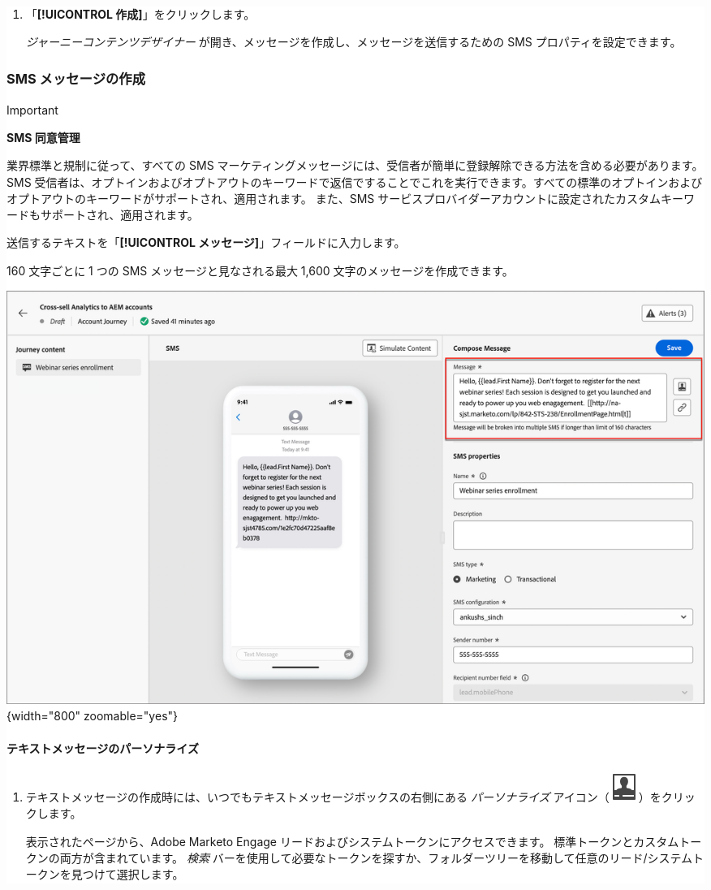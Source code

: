 1. 「**[!UICONTROL 作成]**」をクリックします。

   _ジャーニーコンテンツデザイナー_ が開き、メッセージを作成し、メッセージを送信するための SMS プロパティを設定できます。

### SMS メッセージの作成

>[!IMPORTANT]
>
>**SMS 同意管理**<br/>
>
>業界標準と規制に従って、すべての SMS マーケティングメッセージには、受信者が簡単に登録解除できる方法を含める必要があります。 SMS 受信者は、オプトインおよびオプトアウトのキーワードで返信ですることでこれを実行できます。すべての標準のオプトインおよびオプトアウトのキーワードがサポートされ、適用されます。 また、SMS サービスプロバイダーアカウントに設定されたカスタムキーワードもサポートされ、適用されます。

送信するテキストを「**[!UICONTROL メッセージ]**」フィールドに入力します。

160 文字ごとに 1 つの SMS メッセージと見なされる最大 1,600 文字のメッセージを作成できます。

![ パーソナライズ アイコンをクリックして、メッセージにトークンを追加します ](./assets/sms-message-compose.png){width="800" zoomable="yes"}

#### テキストメッセージのパーソナライズ

1. テキストメッセージの作成時には、いつでもテキストメッセージボックスの右側にある _パーソナライズ_ アイコン（![ パーソナライゼーションアイコン ](../assets/do-not-localize/icon-personalize.svg)）をクリックします。

   表示されたページから、Adobe Marketo Engage リードおよびシステムトークンにアクセスできます。 標準トークンとカスタムトークンの両方が含まれています。 _検索_ バーを使用して必要なトークンを探すか、フォルダーツリーを移動して任意のリード/システムトークンを見つけて選択します。

